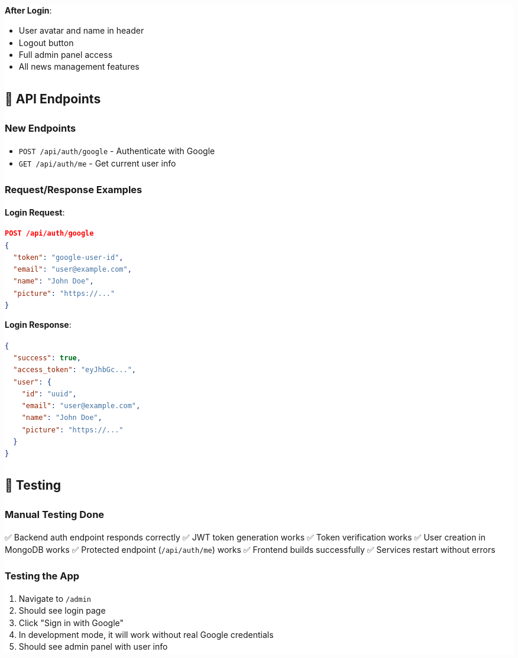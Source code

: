 **After Login**:
- User avatar and name in header
- Logout button
- Full admin panel access
- All news management features

## 📝 API Endpoints

### New Endpoints
- `POST /api/auth/google` - Authenticate with Google
- `GET /api/auth/me` - Get current user info

### Request/Response Examples

**Login Request**:
```json
POST /api/auth/google
{
  "token": "google-user-id",
  "email": "user@example.com",
  "name": "John Doe",
  "picture": "https://..."
}
```

**Login Response**:
```json
{
  "success": true,
  "access_token": "eyJhbGc...",
  "user": {
    "id": "uuid",
    "email": "user@example.com",
    "name": "John Doe",
    "picture": "https://..."
  }
}
```

## 🧪 Testing

### Manual Testing Done
✅ Backend auth endpoint responds correctly
✅ JWT token generation works
✅ Token verification works
✅ User creation in MongoDB works
✅ Protected endpoint (`/api/auth/me`) works
✅ Frontend builds successfully
✅ Services restart without errors

### Testing the App
1. Navigate to `/admin`
2. Should see login page
3. Click "Sign in with Google"
4. In development mode, it will work without real Google credentials
5. Should see admin panel with user info
